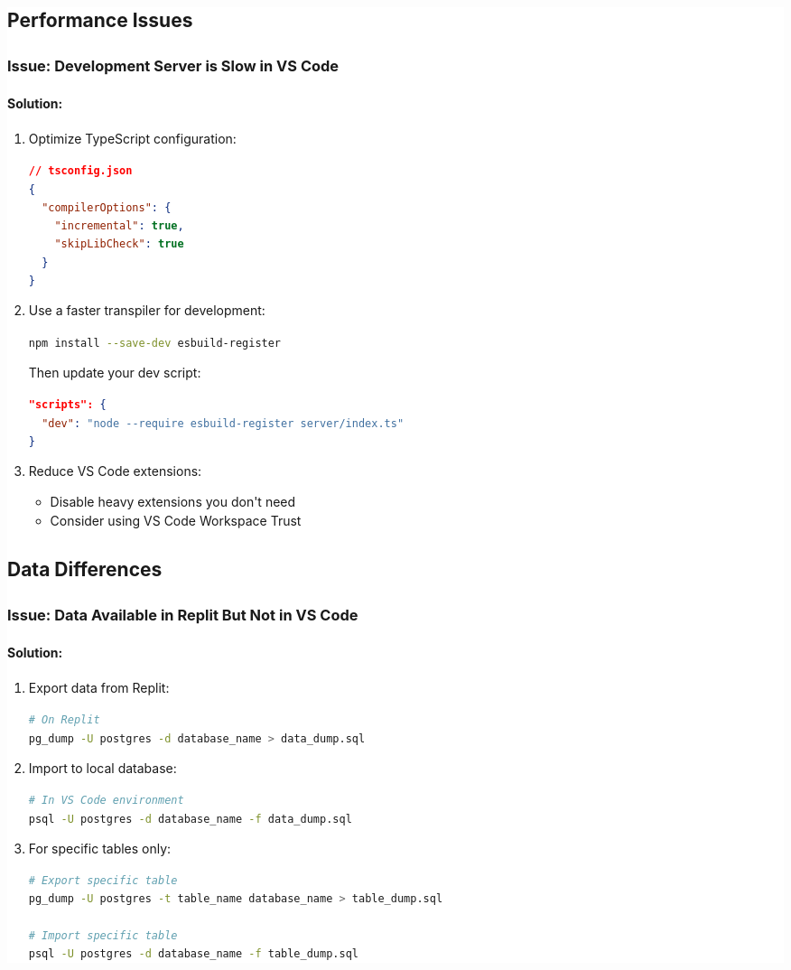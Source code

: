 ## Performance Issues

### Issue: Development Server is Slow in VS Code

#### Solution:

1. Optimize TypeScript configuration:
   ```json
   // tsconfig.json
   {
     "compilerOptions": {
       "incremental": true,
       "skipLibCheck": true
     }
   }
   ```

2. Use a faster transpiler for development:
   ```bash
   npm install --save-dev esbuild-register
   ```

   Then update your dev script:
   ```json
   "scripts": {
     "dev": "node --require esbuild-register server/index.ts"
   }
   ```

3. Reduce VS Code extensions:
   - Disable heavy extensions you don't need
   - Consider using VS Code Workspace Trust

## Data Differences

### Issue: Data Available in Replit But Not in VS Code

#### Solution:

1. Export data from Replit:
   ```bash
   # On Replit
   pg_dump -U postgres -d database_name > data_dump.sql
   ```

2. Import to local database:
   ```bash
   # In VS Code environment
   psql -U postgres -d database_name -f data_dump.sql
   ```

3. For specific tables only:
   ```bash
   # Export specific table
   pg_dump -U postgres -t table_name database_name > table_dump.sql
   
   # Import specific table
   psql -U postgres -d database_name -f table_dump.sql
   ```
